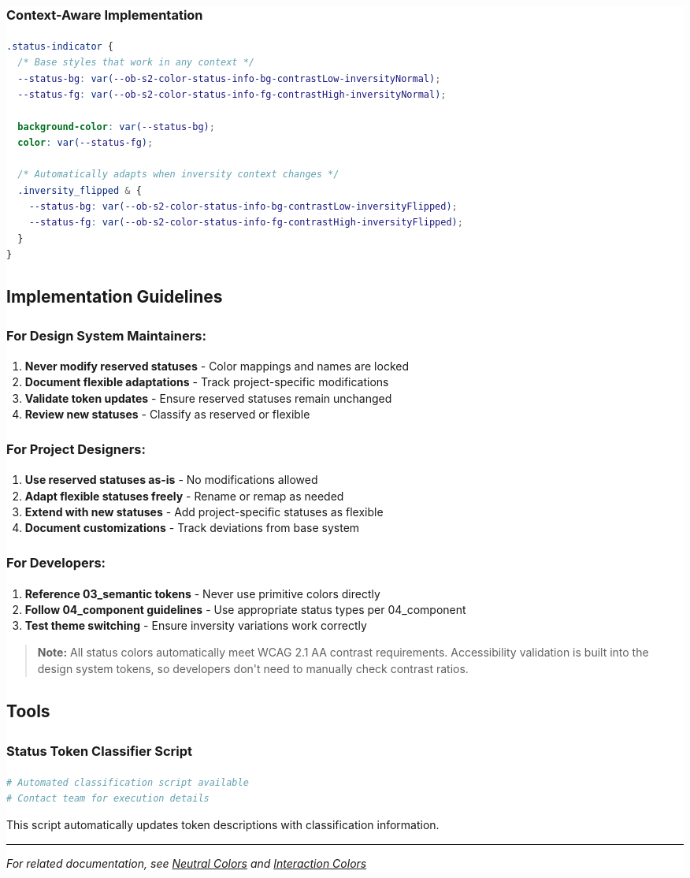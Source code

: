 ### Context-Aware Implementation
```scss
.status-indicator {
  /* Base styles that work in any context */
  --status-bg: var(--ob-s2-color-status-info-bg-contrastLow-inversityNormal);
  --status-fg: var(--ob-s2-color-status-info-fg-contrastHigh-inversityNormal);
  
  background-color: var(--status-bg);
  color: var(--status-fg);
  
  /* Automatically adapts when inversity context changes */
  .inversity_flipped & {
    --status-bg: var(--ob-s2-color-status-info-bg-contrastLow-inversityFlipped);
    --status-fg: var(--ob-s2-color-status-info-fg-contrastHigh-inversityFlipped);
  }
}
```

## **Implementation Guidelines**

### For Design System Maintainers:
1. **Never modify reserved statuses** - Color mappings and names are locked
2. **Document flexible adaptations** - Track project-specific modifications
3. **Validate token updates** - Ensure reserved statuses remain unchanged
4. **Review new statuses** - Classify as reserved or flexible

### For Project Designers:
1. **Use reserved statuses as-is** - No modifications allowed
2. **Adapt flexible statuses freely** - Rename or remap as needed
3. **Extend with new statuses** - Add project-specific statuses as flexible
4. **Document customizations** - Track deviations from base system

### For Developers:
1. **Reference 03_semantic tokens** - Never use primitive colors directly
2. **Follow 04_component guidelines** - Use appropriate status types per 04_component
3. **Test theme switching** - Ensure inversity variations work correctly

> **Note:** All status colors automatically meet WCAG 2.1 AA contrast requirements. Accessibility validation is built into the design system tokens, so developers don't need to manually check contrast ratios.

## **Tools**

### Status Token Classifier Script
```bash
# Automated classification script available
# Contact team for execution details
```

This script automatically updates token descriptions with classification information.

---

*For related documentation, see [Neutral Colors](./colors-03_semantic-neutral.md) and [Interaction Colors](./colors-03_semantic-interaction.md)*
